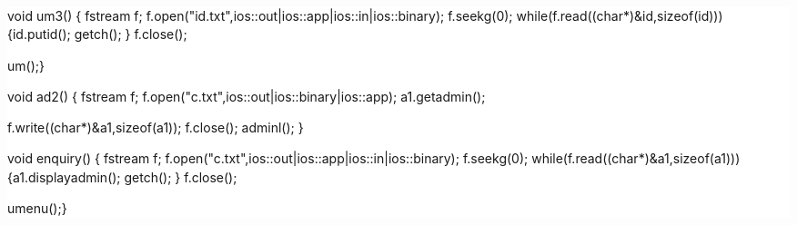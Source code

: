   void um3()
  {    fstream f;
f.open("id.txt",ios::out|ios::app|ios::in|ios::binary);
f.seekg(0);
while(f.read((char*)&id,sizeof(id)))
{id.putid();
getch();
}    f.close();


um();}

 void ad2()
 {        fstream f;
f.open("c.txt",ios::out|ios::binary|ios::app);
 a1.getadmin();


f.write((char*)&a1,sizeof(a1));
 f.close();
 adminl();
 }

 void enquiry()
{  fstream f;
f.open("c.txt",ios::out|ios::app|ios::in|ios::binary);
f.seekg(0);
while(f.read((char*)&a1,sizeof(a1)))
{a1.displayadmin();
getch();
}    f.close();


umenu();}




